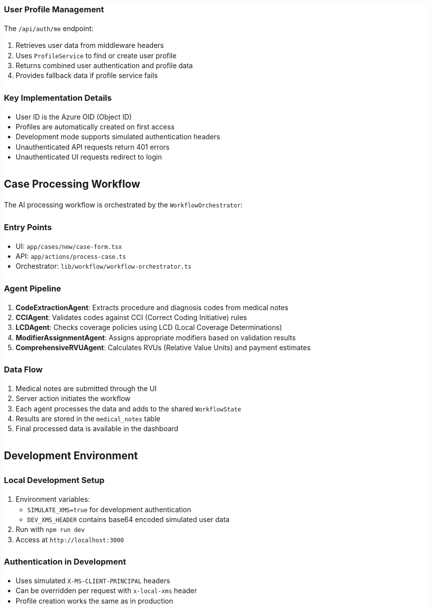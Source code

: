 ### User Profile Management
The `/api/auth/me` endpoint:
1. Retrieves user data from middleware headers
2. Uses `ProfileService` to find or create user profile
3. Returns combined user authentication and profile data
4. Provides fallback data if profile service fails

### Key Implementation Details
- User ID is the Azure OID (Object ID)
- Profiles are automatically created on first access
- Development mode supports simulated authentication headers
- Unauthenticated API requests return 401 errors
- Unauthenticated UI requests redirect to login

## Case Processing Workflow

The AI processing workflow is orchestrated by the `WorkflowOrchestrator`:

### Entry Points
- UI: `app/cases/new/case-form.tsx`
- API: `app/actions/process-case.ts`
- Orchestrator: `lib/workflow/workflow-orchestrator.ts`

### Agent Pipeline
1. **CodeExtractionAgent**: Extracts procedure and diagnosis codes from medical notes
2. **CCIAgent**: Validates codes against CCI (Correct Coding Initiative) rules
3. **LCDAgent**: Checks coverage policies using LCD (Local Coverage Determinations)
4. **ModifierAssignmentAgent**: Assigns appropriate modifiers based on validation results
5. **ComprehensiveRVUAgent**: Calculates RVUs (Relative Value Units) and payment estimates

### Data Flow
1. Medical notes are submitted through the UI
2. Server action initiates the workflow
3. Each agent processes the data and adds to the shared `WorkflowState`
4. Results are stored in the `medical_notes` table
5. Final processed data is available in the dashboard

## Development Environment

### Local Development Setup
1. Environment variables:
   - `SIMULATE_XMS=true` for development authentication
   - `DEV_XMS_HEADER` contains base64 encoded simulated user data
2. Run with `npm run dev`
3. Access at `http://localhost:3000`

### Authentication in Development
- Uses simulated `X-MS-CLIENT-PRINCIPAL` headers
- Can be overridden per request with `x-local-xms` header
- Profile creation works the same as in production
